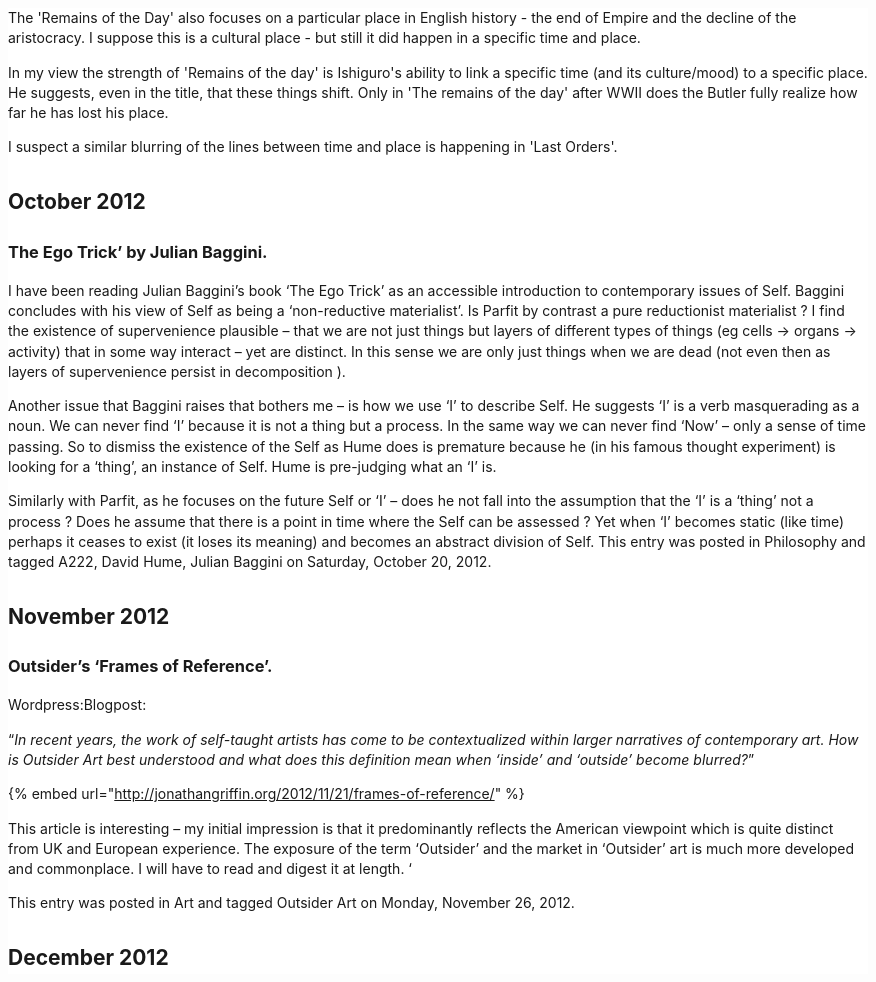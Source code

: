The 'Remains of the Day' also focuses on a particular place in English history - the end of Empire and the decline of the aristocracy. I suppose this is a cultural place - but still it did happen in a specific time and place.

In my view the strength of 'Remains of the day' is Ishiguro's ability to link a specific time \(and its culture/mood\) to a specific place. He suggests, even in the title, that these things shift. Only in 'The remains of the day' after WWII does the Butler fully realize how far he has lost his place.

I suspect a similar blurring of the lines between time and place is happening in 'Last Orders'.

## October 2012

### The Ego Trick’ by Julian Baggini.

I have been reading Julian Baggini’s book ‘The Ego Trick’ as an accessible introduction to contemporary issues of Self. Baggini concludes with his view of Self as being a ‘non-reductive materialist’. Is Parfit by contrast a pure reductionist materialist ? I find the existence of supervenience plausible – that we are not just things but layers of different types of things \(eg cells -&gt; organs -&gt; activity\) that in some way interact – yet are distinct. In this sense we are only just things when we are dead \(not even then as layers of supervenience persist in decomposition \).

Another issue that Baggini raises that bothers me – is how we use ‘I’ to describe Self. He suggests ‘I’ is a verb masquerading as a noun. We can never find ‘I’ because it is not a thing but a process. In the same way we can never find ‘Now’ – only a sense of time passing. So to dismiss the existence of the Self as Hume does is premature because he \(in his famous thought experiment\) is looking for a ‘thing’, an instance of Self. Hume is pre-judging what an ‘I’ is.

Similarly with Parfit, as he focuses on the future Self or ‘I’ – does he not fall into the assumption that the ‘I’ is a ‘thing’ not a process ? Does he assume that there is a point in time where the Self can be assessed ? Yet when ‘I’ becomes static \(like time\) perhaps it ceases to exist \(it loses its meaning\) and becomes an abstract division of Self. This entry was posted in Philosophy and tagged A222, David Hume, Julian Baggini on Saturday, October 20, 2012.

## November 2012

### Outsider’s ‘Frames of Reference’.

Wordpress:Blogpost:

“_In recent years, the work of self-taught artists has come to be contextualized within larger narratives of contemporary art. How is Outsider Art best understood and what does this definition mean when ‘inside’ and ‘outside’ become blurred?_”

{% embed url="http://jonathangriffin.org/2012/11/21/frames-of-reference/" %}

This article is interesting – my initial impression is that it predominantly reflects the American viewpoint which is quite distinct from UK and European experience. The exposure of the term ‘Outsider’ and the market in ‘Outsider’ art is much more developed and commonplace. I will have to read and digest it at length. ‘

This entry was posted in Art and tagged Outsider Art on Monday, November 26, 2012.

## December 2012
